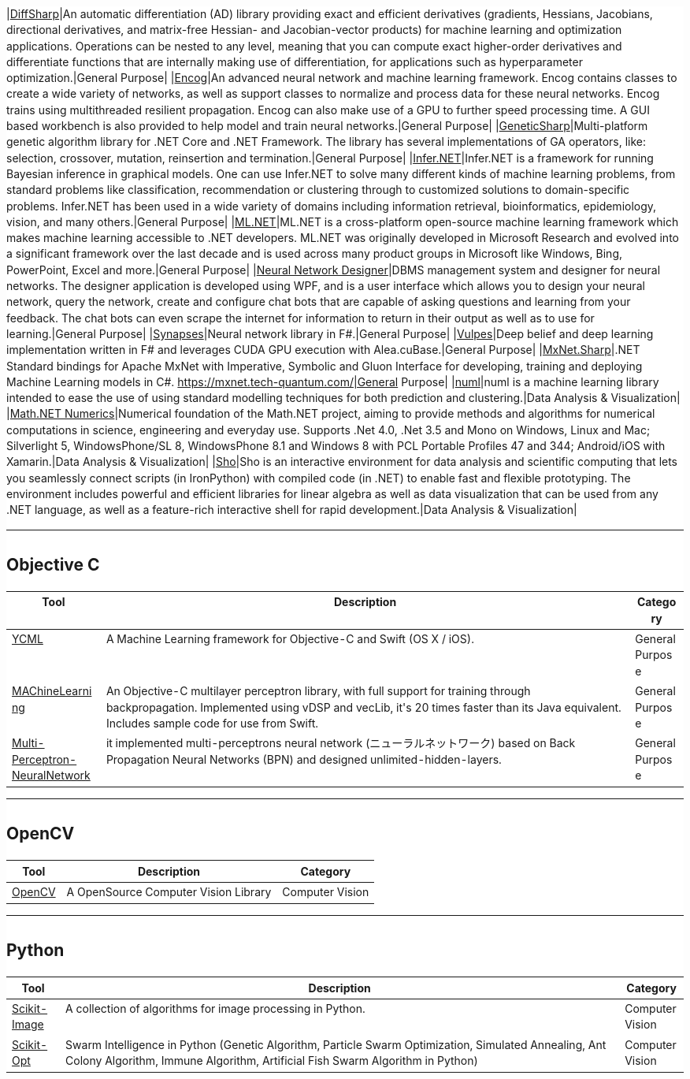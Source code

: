|[DiffSharp](https://diffsharp.github.io/DiffSharp/)|An automatic differentiation (AD) library providing exact and efficient derivatives (gradients, Hessians, Jacobians, directional derivatives, and matrix-free Hessian- and Jacobian-vector products) for machine learning and optimization applications. Operations can be nested to any level, meaning that you can compute exact higher-order derivatives and differentiate functions that are internally making use of differentiation, for applications such as hyperparameter optimization.|General Purpose|
|[Encog](https://www.nuget.org/packages/encog-dotnet-core/)|An advanced neural network and machine learning framework. Encog contains classes to create a wide variety of networks, as well as support classes to normalize and process data for these neural networks. Encog trains using multithreaded resilient propagation. Encog can also make use of a GPU to further speed processing time. A GUI based workbench is also provided to help model and train neural networks.|General Purpose|
|[GeneticSharp](https://github.com/giacomelli/GeneticSharp)|Multi-platform genetic algorithm library for .NET Core and .NET Framework. The library has several implementations of GA operators, like: selection, crossover, mutation, reinsertion and termination.|General Purpose|
|[Infer.NET](https://dotnet.github.io/infer/)|Infer.NET is a framework for running Bayesian inference in graphical models. One can use Infer.NET to solve many different kinds of machine learning problems, from standard problems like classification, recommendation or clustering through to customized solutions to domain-specific problems. Infer.NET has been used in a wide variety of domains including information retrieval, bioinformatics, epidemiology, vision, and many others.|General Purpose|
|[ML.NET](https://github.com/dotnet/machinelearning)|ML.NET is a cross-platform open-source machine learning framework which makes machine learning accessible to .NET developers. ML.NET was originally developed in Microsoft Research and evolved into a significant framework over the last decade and is used across many product groups in Microsoft like Windows, Bing, PowerPoint, Excel and more.|General Purpose|
|[Neural Network Designer](https://sourceforge.net/projects/nnd/)|DBMS management system and designer for neural networks. The designer application is developed using WPF, and is a user interface which allows you to design your neural network, query the network, create and configure chat bots that are capable of asking questions and learning from your feedback. The chat bots can even scrape the internet for information to return in their output as well as to use for learning.|General Purpose|
|[Synapses](https://github.com/mrdimosthenis/Synapses)|Neural network library in F#.|General Purpose|
|[Vulpes](https://github.com/fsprojects/Vulpes)|Deep belief and deep learning implementation written in F# and leverages CUDA GPU execution with Alea.cuBase.|General Purpose|
|[MxNet.Sharp](https://github.com/tech-quantum/MxNet.Sharp)|.NET Standard bindings for Apache MxNet with Imperative, Symbolic and Gluon Interface for developing, training and deploying Machine Learning models in C#. https://mxnet.tech-quantum.com/|General Purpose|
|[numl](https://www.nuget.org/packages/numl/)|numl is a machine learning library intended to ease the use of using standard modelling techniques for both prediction and clustering.|Data Analysis & Visualization|
|[Math.NET Numerics](https://www.nuget.org/packages/MathNet.Numerics/)|Numerical foundation of the Math.NET project, aiming to provide methods and algorithms for numerical computations in science, engineering and everyday use. Supports .Net 4.0, .Net 3.5 and Mono on Windows, Linux and Mac; Silverlight 5, WindowsPhone/SL 8, WindowsPhone 8.1 and Windows 8 with PCL Portable Profiles 47 and 344; Android/iOS with Xamarin.|Data Analysis & Visualization|
|[Sho](https://www.microsoft.com/en-us/research/project/sho-the-net-playground-for-data/)|Sho is an interactive environment for data analysis and scientific computing that lets you seamlessly connect scripts (in IronPython) with compiled code (in .NET) to enable fast and flexible prototyping. The environment includes powerful and efficient libraries for linear algebra as well as data visualization that can be used from any .NET language, as well as a feature-rich interactive shell for rapid development.|Data Analysis & Visualization|

---

## Objective C


| **Tool** | **Description** | **Category** |
|----------|---------------|-------------|
|[YCML](https://github.com/yconst/YCML)|A Machine Learning framework for Objective-C and Swift (OS X / iOS).|General Purpose|
|[MAChineLearning](https://github.com/gianlucabertani/MAChineLearning)|An Objective-C multilayer perceptron library, with full support for training through backpropagation. Implemented using vDSP and vecLib, it's 20 times faster than its Java equivalent. Includes sample code for use from Swift.|General Purpose|
|[Multi-Perceptron-NeuralNetwork](https://github.com/Kalvar/ios-Multi-Perceptron-NeuralNetwork)|it implemented multi-perceptrons neural network (ニューラルネットワーク) based on Back Propagation Neural Networks (BPN) and designed unlimited-hidden-layers.|General Purpose|

---

## OpenCV

| **Tool** | **Description** | **Category** |
|----------|---------------|-------------|
|[OpenCV](https://github.com/opencv/opencv)|A OpenSource Computer Vision Library|Computer Vision|

---

## Python

| **Tool** | **Description** | **Category** |
|----------|---------------|-------------|
|[Scikit-Image](https://github.com/scikit-image/scikit-image)|A collection of algorithms for image processing in Python.|Computer Vision|
|[Scikit-Opt](https://github.com/guofei9987/scikit-opt)|Swarm Intelligence in Python (Genetic Algorithm, Particle Swarm Optimization, Simulated Annealing, Ant Colony Algorithm, Immune Algorithm, Artificial Fish Swarm Algorithm in Python)|Computer Vision|
